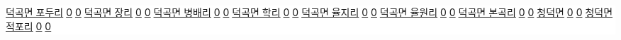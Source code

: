 
  <tr class="item">
    <td><a href="4889038021.html">덕곡면 포두리</a></td>
    <td><a href="4889038021.html">0</a></td>
    <td><a href="4889038021.html">0</a></td>
  </tr>
    

  <tr class="item">
    <td><a href="4889038022.html">덕곡면 장리</a></td>
    <td><a href="4889038022.html">0</a></td>
    <td><a href="4889038022.html">0</a></td>
  </tr>
    

  <tr class="item">
    <td><a href="4889038023.html">덕곡면 병배리</a></td>
    <td><a href="4889038023.html">0</a></td>
    <td><a href="4889038023.html">0</a></td>
  </tr>
    

  <tr class="item">
    <td><a href="4889038024.html">덕곡면 학리</a></td>
    <td><a href="4889038024.html">0</a></td>
    <td><a href="4889038024.html">0</a></td>
  </tr>
    

  <tr class="item">
    <td><a href="4889038025.html">덕곡면 율지리</a></td>
    <td><a href="4889038025.html">0</a></td>
    <td><a href="4889038025.html">0</a></td>
  </tr>
    

  <tr class="item">
    <td><a href="4889038026.html">덕곡면 율원리</a></td>
    <td><a href="4889038026.html">0</a></td>
    <td><a href="4889038026.html">0</a></td>
  </tr>
    

  <tr class="item">
    <td><a href="4889038027.html">덕곡면 본곡리</a></td>
    <td><a href="4889038027.html">0</a></td>
    <td><a href="4889038027.html">0</a></td>
  </tr>
    

  <tr class="item">
    <td><a href="4889039000.html">청덕면</a></td>
    <td><a href="4889039000.html">0</a></td>
    <td><a href="4889039000.html">0</a></td>
  </tr>
    

  <tr class="item">
    <td><a href="4889039022.html">청덕면 적포리</a></td>
    <td><a href="4889039022.html">0</a></td>
    <td><a href="4889039022.html">0</a></td>
  </tr>
    
